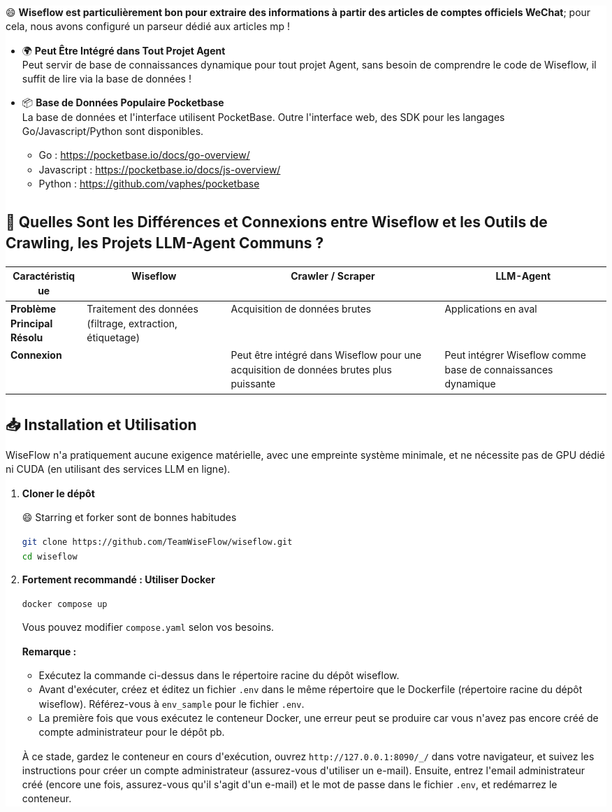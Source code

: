 
  😄 **Wiseflow est particulièrement bon pour extraire des informations à partir des articles de comptes officiels WeChat**; pour cela, nous avons configuré un parseur dédié aux articles mp !


- 🌍 **Peut Être Intégré dans Tout Projet Agent**  
  Peut servir de base de connaissances dynamique pour tout projet Agent, sans besoin de comprendre le code de Wiseflow, il suffit de lire via la base de données !


- 📦 **Base de Données Populaire Pocketbase**  
  La base de données et l'interface utilisent PocketBase. Outre l'interface web, des SDK pour les langages Go/Javascript/Python sont disponibles.
    
    - Go : https://pocketbase.io/docs/go-overview/
    - Javascript : https://pocketbase.io/docs/js-overview/
    - Python : https://github.com/vaphes/pocketbase

## 🔄 Quelles Sont les Différences et Connexions entre Wiseflow et les Outils de Crawling, les Projets LLM-Agent Communs ?

| Caractéristique       | Wiseflow | Crawler / Scraper                         | LLM-Agent                                                    |
|-----------------------|-------------------------------------|-------------------------------------------|--------------------------------------------------------------|
| **Problème Principal Résolu** | Traitement des données (filtrage, extraction, étiquetage) | Acquisition de données brutes             | Applications en aval                                         |
| **Connexion**         |                                     | Peut être intégré dans Wiseflow pour une acquisition de données brutes plus puissante | Peut intégrer Wiseflow comme base de connaissances dynamique |

## 📥 Installation et Utilisation

WiseFlow n'a pratiquement aucune exigence matérielle, avec une empreinte système minimale, et ne nécessite pas de GPU dédié ni CUDA (en utilisant des services LLM en ligne).
1. **Cloner le dépôt**

     😄 Starring et forker sont de bonnes habitudes

    ```bash
    git clone https://github.com/TeamWiseFlow/wiseflow.git
    cd wiseflow
    ```

2. **Fortement recommandé : Utiliser Docker**

    ```bash
    docker compose up
    ```
   Vous pouvez modifier `compose.yaml` selon vos besoins.

    **Remarque :**
    - Exécutez la commande ci-dessus dans le répertoire racine du dépôt wiseflow.
    - Avant d'exécuter, créez et éditez un fichier `.env` dans le même répertoire que le Dockerfile (répertoire racine du dépôt wiseflow). Référez-vous à `env_sample` pour le fichier `.env`.
    - La première fois que vous exécutez le conteneur Docker, une erreur peut se produire car vous n'avez pas encore créé de compte administrateur pour le dépôt pb.

    À ce stade, gardez le conteneur en cours d'exécution, ouvrez `http://127.0.0.1:8090/_/` dans votre navigateur, et suivez les instructions pour créer un compte administrateur (assurez-vous d'utiliser un e-mail). Ensuite, entrez l'email administrateur créé (encore une fois, assurez-vous qu'il s'agit d'un e-mail) et le mot de passe dans le fichier `.env`, et redémarrez le conteneur.
